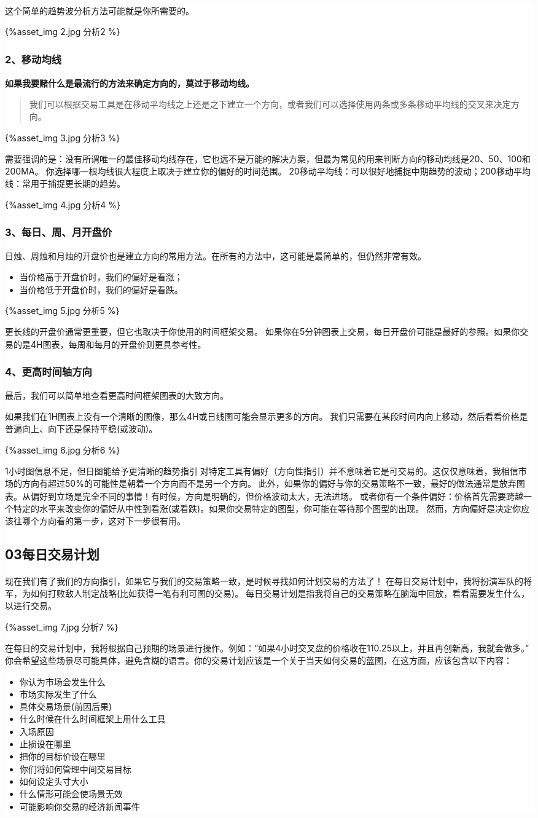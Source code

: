 这个简单的趋势波分析方法可能就是你所需要的。

{%asset_img 2.jpg 分析2 %}
### 2、移动均线
**如果我要赌什么是最流行的方法来确定方向的，莫过于移动均线。**
>我们可以根据交易工具是在移动平均线之上还是之下建立一个方向，或者我们可以选择使用两条或多条移动平均线的交叉来决定方向。

{%asset_img 3.jpg 分析3 %}

需要强调的是：没有所谓唯一的最佳移动均线存在，它也远不是万能的解决方案，但最为常见的用来判断方向的移动均线是20、50、100和200MA。
你选择哪一根均线很大程度上取决于建立你的偏好的时间范围。
20移动平均线：可以很好地捕捉中期趋势的波动；200移动平均线：常用于捕捉更长期的趋势。

{%asset_img 4.jpg 分析4 %}

### 3、每日、周、月开盘价
日烛、周烛和月烛的开盘价也是建立方向的常用方法。在所有的方法中，这可能是最简单的，但仍然非常有效。
- 当价格高于开盘价时，我们的偏好是看涨；
- 当价格低于开盘价时，我们的偏好是看跌。

{%asset_img 5.jpg 分析5 %}

更长线的开盘价通常更重要，但它也取决于你使用的时间框架交易。
如果你在5分钟图表上交易，每日开盘价可能是最好的参照。如果你交易的是4H图表，每周和每月的开盘价则更具参考性。

### 4、更高时间轴方向
最后，我们可以简单地查看更高时间框架图表的大致方向。


如果我们在1H图表上没有一个清晰的图像，那么4H或日线图可能会显示更多的方向。
我们只需要在某段时间内向上移动，然后看看价格是普遍向上、向下还是保持平稳(或波动)。

{%asset_img 6.jpg 分析6 %}

1小时图信息不足，但日图能给予更清晰的趋势指引
对特定工具有偏好（方向性指引）并不意味着它是可交易的。这仅仅意味着，我相信市场的方向有超过50%的可能性是朝着一个方向而不是另一个方向。
此外，如果你的偏好与你的交易策略不一致，最好的做法通常是放弃图表。从偏好到立场是完全不同的事情！有时候，方向是明确的，但价格波动太大，无法进场。
或者你有一个条件偏好：价格首先需要跨越一个特定的水平来改变你的偏好从中性到看涨(或看跌)。如果你交易特定的图型，你可能在等待那个图型的出现。
然而，方向偏好是决定你应该往哪个方向看的第一步，这对下一步很有用。
## 03每日交易计划
现在我们有了我们的方向指引，如果它与我们的交易策略一致，是时候寻找如何计划交易的方法了！
在每日交易计划中，我将扮演军队的将军，为如何打败敌人制定战略(比如获得一笔有利可图的交易)。
每日交易计划是指我将自己的交易策略在脑海中回放，看看需要发生什么，以进行交易。

{%asset_img 7.jpg 分析7 %}

在每日的交易计划中，我将根据自己预期的场景进行操作。例如：“如果4小时交叉盘的价格收在110.25以上，并且再创新高，我就会做多。”
你会希望这些场景尽可能具体，避免含糊的语言。你的交易计划应该是一个关于当天如何交易的蓝图，在这方面，应该包含以下内容：
- 你认为市场会发生什么
- 市场实际发生了什么
- 具体交易场景(前因后果)
- 什么时候在什么时间框架上用什么工具
- 入场原因
- 止损设在哪里
- 把你的目标价设在哪里
- 你们将如何管理中间交易目标
- 如何设定头寸大小
- 什么情形可能会使场景无效
- 可能影响你交易的经济新闻事件
